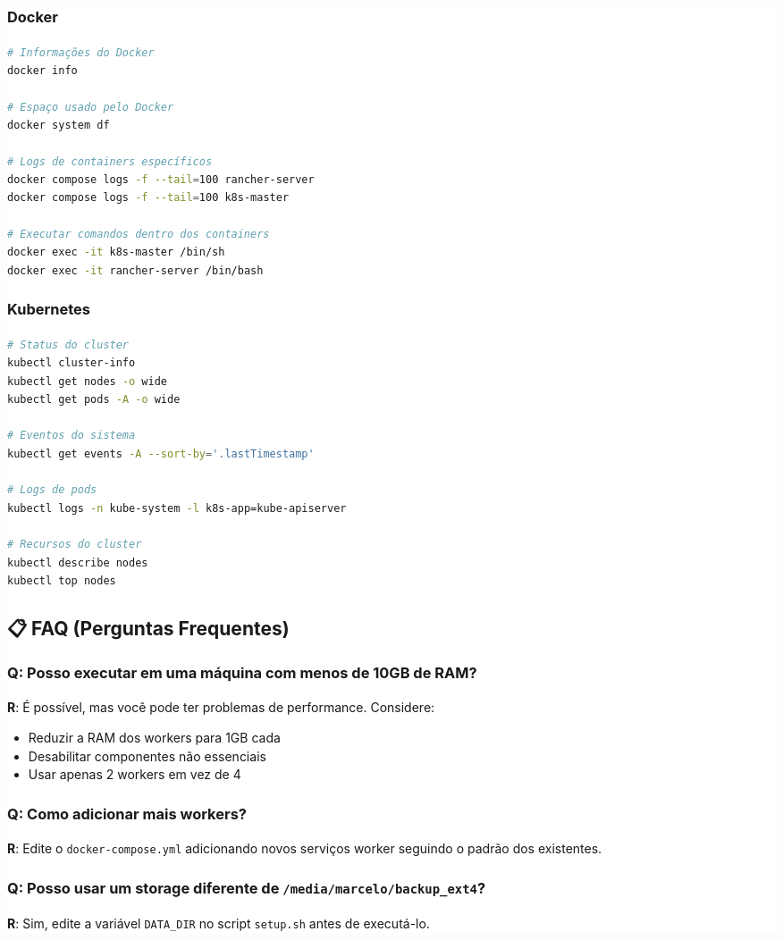 ### Docker
```bash
# Informações do Docker
docker info

# Espaço usado pelo Docker
docker system df

# Logs de containers específicos
docker compose logs -f --tail=100 rancher-server
docker compose logs -f --tail=100 k8s-master

# Executar comandos dentro dos containers
docker exec -it k8s-master /bin/sh
docker exec -it rancher-server /bin/bash
```

### Kubernetes
```bash
# Status do cluster
kubectl cluster-info
kubectl get nodes -o wide
kubectl get pods -A -o wide

# Eventos do sistema
kubectl get events -A --sort-by='.lastTimestamp'

# Logs de pods
kubectl logs -n kube-system -l k8s-app=kube-apiserver

# Recursos do cluster
kubectl describe nodes
kubectl top nodes
```

## 📋 FAQ (Perguntas Frequentes)

### Q: Posso executar em uma máquina com menos de 10GB de RAM?
**R**: É possível, mas você pode ter problemas de performance. Considere:
- Reduzir a RAM dos workers para 1GB cada
- Desabilitar componentes não essenciais
- Usar apenas 2 workers em vez de 4

### Q: Como adicionar mais workers?
**R**: Edite o `docker-compose.yml` adicionando novos serviços worker seguindo o padrão dos existentes.

### Q: Posso usar um storage diferente de `/media/marcelo/backup_ext4`?
**R**: Sim, edite a variável `DATA_DIR` no script `setup.sh` antes de executá-lo.
